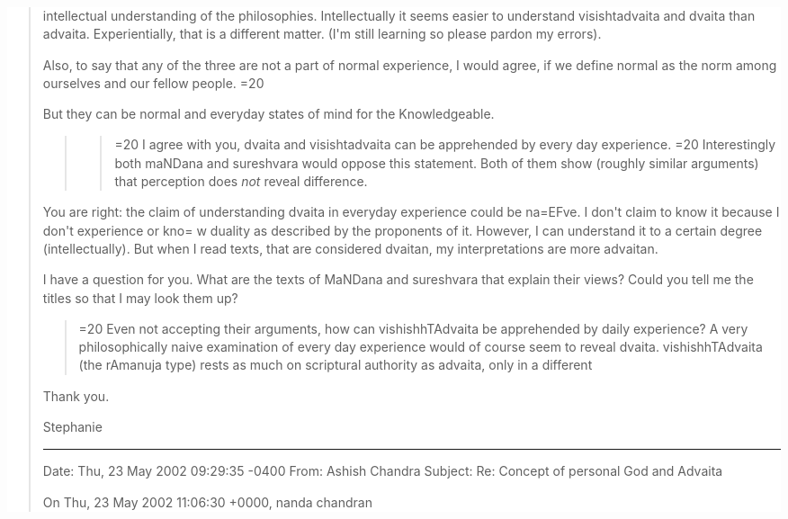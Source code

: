 >intellectual
>understanding of the philosophies.  Intellectually it seems
>easier to
>understand visishtadvaita and dvaita than advaita.
>Experientially, that is
>a different matter.  (I'm still learning so please pardon my
>errors).
>
>Also, to say that any of the three are not a part of normal
>experience, I
>would agree, if we define normal as the norm among ourselves and
>our fellow
>people. =20
>
>But they can be normal and everyday states of mind for the
>Knowledgeable.
>
> >>=20
> >> I agree with you, dvaita and visishtadvaita can be
> >> apprehended by every day
> >> experience.
> >=20
> > Interestingly both maNDana and sureshvara would oppose
> > this statement. Both of them show (roughly similar
> > arguments) that perception does _not_ reveal
> > difference.
>
>You are right: the claim of understanding dvaita in everyday
>experience
>could be na=EFve.  I don't claim to know it because I don't
>experience or kno=
>w
>duality as described by the proponents of it.  However, I can
>understand it
>to a certain degree (intellectually).  But when I read texts,
>that are
>considered dvaitan, my interpretations are more advaitan.
>
>I have a question for you.  What are the texts of MaNDana and
>sureshvara
>that explain their views?  Could you tell me the titles so that I
>may look
>them up?
>
> >=20
> > Even not accepting their arguments, how can
> > vishishhTAdvaita be apprehended by daily experience? A
> > very philosophically naive examination of every day
> > experience would of course seem to reveal dvaita.
> > vishishhTAdvaita (the rAmanuja type) rests as much on
> > scriptural authority as advaita, only in a different
>
>Thank you.
>
>Stephanie
>
>------------------------------
>
>Date:    Thu, 23 May 2002 09:29:35 -0400
> From:    Ashish Chandra <ramkisno at HOTMAIL.COM>
>Subject: Re: Concept of personal God and Advaita
>
>On Thu, 23 May 2002 11:06:30 +0000, nanda chandran
><vpcnk at HOTMAIL.COM>